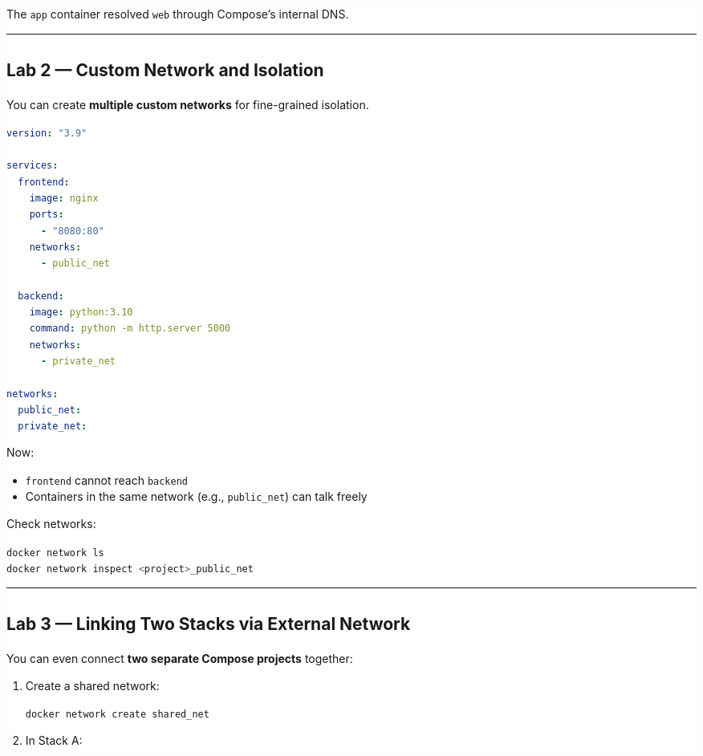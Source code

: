  The `app` container resolved `web` through Compose’s internal DNS.

---

##  **Lab 2 — Custom Network and Isolation**

You can create **multiple custom networks** for fine-grained isolation.

```yaml
version: "3.9"

services:
  frontend:
    image: nginx
    ports:
      - "8080:80"
    networks:
      - public_net

  backend:
    image: python:3.10
    command: python -m http.server 5000
    networks:
      - private_net

networks:
  public_net:
  private_net:
```

Now:

* `frontend` cannot reach `backend`
* Containers in the same network (e.g., `public_net`) can talk freely

Check networks:

```bash
docker network ls
docker network inspect <project>_public_net
```

---

##  **Lab 3 — Linking Two Stacks via External Network**

You can even connect **two separate Compose projects** together:

1. Create a shared network:

   ```bash
   docker network create shared_net
   ```

2. In Stack A:
